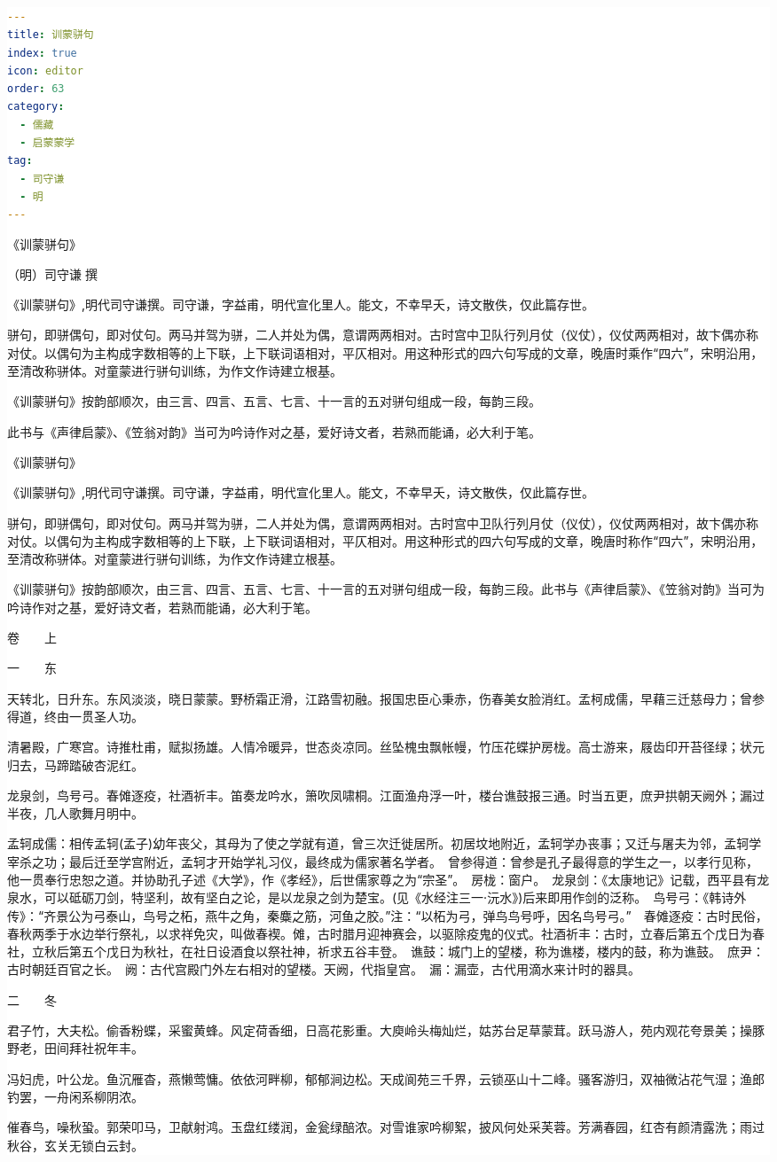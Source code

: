 ```yaml
---
title: 训蒙骈句
index: true
icon: editor
order: 63
category:
  - 儒藏
  - 启蒙蒙学
tag:
  - 司守谦
  - 明
---
```


《训蒙骈句》  

（明）司守谦    撰  

《训蒙骈句》,明代司守谦撰。司守谦，字益甫，明代宣化里人。能文，不幸早夭，诗文散佚，仅此篇存世。  

骈句，即骈偶句，即对仗句。两马并驾为骈，二人并处为偶，意谓两两相对。古时宫中卫队行列月仗（仪仗），仪仗两两相对，故卞偶亦称对仗。以偶句为主构成字数相等的上下联，上下联词语相对，平仄相对。用这种形式的四六句写成的文章，晚唐时乘作“四六”，宋明沿用，至清改称骈体。对童蒙进行骈句训练，为作文作诗建立根基。  

《训蒙骈句》按韵部顺次，由三言、四言、五言、七言、十一言的五对骈句组成一段，每韵三段。  

 此书与《声律启蒙》、《笠翁对韵》当可为吟诗作对之基，爱好诗文者，若熟而能诵，必大利于笔。  

《训蒙骈句》  

《训蒙骈句》,明代司守谦撰。司守谦，字益甫，明代宣化里人。能文，不幸早夭，诗文散佚，仅此篇存世。  

 骈句，即骈偶句，即对仗句。两马并驾为骈，二人并处为偶，意谓两两相对。古时宫中卫队行列月仗（仪仗），仪仗两两相对，故卞偶亦称对仗。以偶句为主构成字数相等的上下联，上下联词语相对，平仄相对。用这种形式的四六句写成的文章，晚唐时称作“四六”，宋明沿用，至清改称骈体。对童蒙进行骈句训练，为作文作诗建立根基。  

 《训蒙骈句》按韵部顺次，由三言、四言、五言、七言、十一言的五对骈句组成一段，每韵三段。此书与《声律启蒙》、《笠翁对韵》当可为吟诗作对之基，爱好诗文者，若熟而能诵，必大利于笔。  

卷　　上  

一　　东  

天转北，日升东。东风淡淡，晓日蒙蒙。野桥霜正滑，江路雪初融。报国忠臣心秉赤，伤春美女脸消红。孟柯成儒，早藉三迁慈母力；曾参得道，终由一贯圣人功。  

清暑殿，广寒宫。诗推杜甫，赋拟扬雄。人情冷暖异，世态炎凉同。丝坠槐虫飘帐幔，竹压花蝶护房栊。高士游来，屐齿印开苔径绿；状元归去，马蹄踏破杏泥红。  

龙泉剑，鸟号弓。春傩逐疫，社酒祈丰。笛奏龙吟水，箫吹凤啸桐。江面渔舟浮一叶，楼台谯鼓报三通。时当五更，庶尹拱朝天阙外；漏过半夜，几人歌舞月明中。  

孟轲成儒：相传孟轲(孟子)幼年丧父，其母为了使之学就有道，曾三次迁徙居所。初居坟地附近，孟轲学办丧事；又迁与屠夫为邻，孟轲学宰杀之功；最后迁至学宫附近，孟轲才开始学礼习仪，最终成为儒家著名学者。　曾参得道：曾参是孔子最得意的学生之一，以孝行见称，他一贯奉行忠恕之道。并协助孔子述《大学》，作《孝经》，后世儒家尊之为“宗圣”。　房栊：窗户。　龙泉剑：《太康地记》记载，西平县有龙泉水，可以砥砺刀剑，特坚利，故有坚白之论，是以龙泉之剑为楚宝。(见《水经注三一·沅水》)后来即用作剑的泛称。　鸟号弓：《韩诗外传》：“齐景公为弓泰山，鸟号之柘，燕牛之角，秦麋之筋，河鱼之胶。”注：“以柘为弓，弹鸟鸟号呼，因名鸟号弓。”　春傩逐疫：古时民俗，春秋两季于水边举行祭礼，以求祥免灾，叫做春褉。傩，古时腊月迎神赛会，以驱除疫鬼的仪式。社酒祈丰：古时，立春后第五个戊日为春社，立秋后第五个戊日为秋社，在社日设酒食以祭社神，祈求五谷丰登。　谯鼓：城门上的望楼，称为谯楼，楼内的鼓，称为谯鼓。　庶尹：古时朝廷百官之长。　阙：古代宫殿门外左右相对的望楼。天阙，代指皇宫。　漏：漏壶，古代用滴水来计时的器具。  

二　　冬  

君子竹，大夫松。偷香粉蝶，采蜜黄蜂。风定荷香细，日高花影重。大庾岭头梅灿烂，姑苏台足草蒙茸。跃马游人，苑内观花夸景美；操豚野老，田间拜社祝年丰。  

冯妇虎，叶公龙。鱼沉雁杳，燕懒莺慵。依依河畔柳，郁郁涧边松。天成阆苑三千界，云锁巫山十二峰。骚客游归，双袖微沾花气湿；渔郎钓罢，一舟闲系柳阴浓。  

催春鸟，噪秋蛩。郭荣叩马，卫献射鸿。玉盘红缕润，金瓮绿醅浓。对雪谁家吟柳絮，披风何处采芙蓉。芳满春园，红杏有颜清露洗；雨过秋谷，玄关无锁白云封。  

